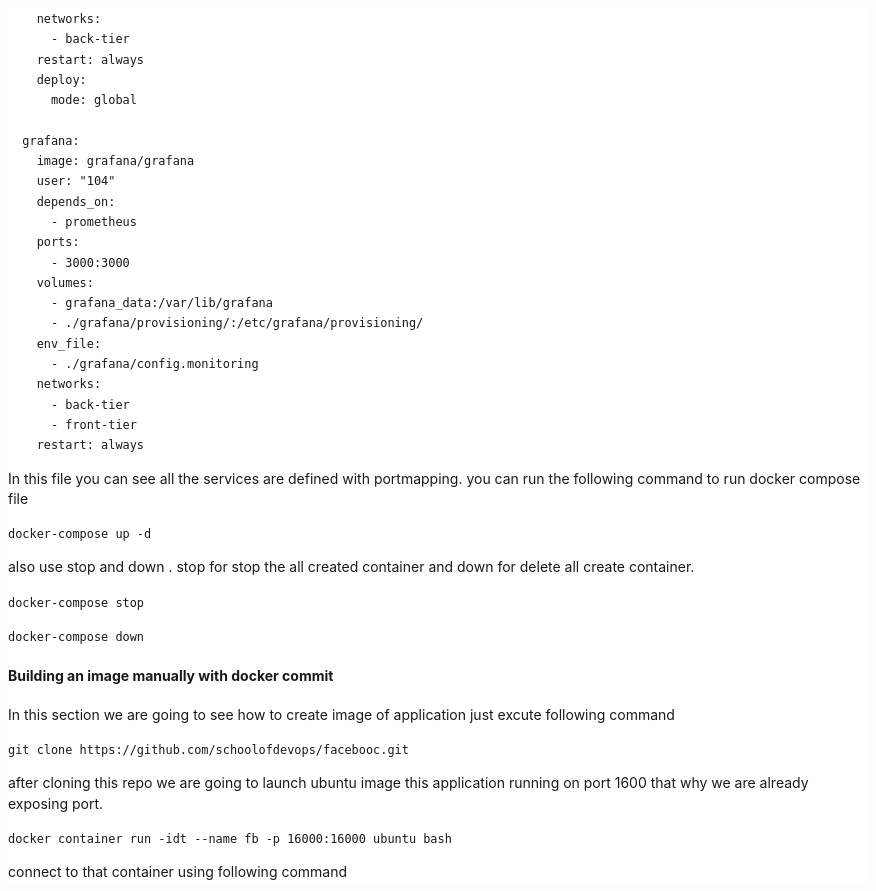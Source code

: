 ```
    networks:
      - back-tier
    restart: always
    deploy:
      mode: global

  grafana:
    image: grafana/grafana
    user: "104"
    depends_on:
      - prometheus
    ports:
      - 3000:3000
    volumes:
      - grafana_data:/var/lib/grafana
      - ./grafana/provisioning/:/etc/grafana/provisioning/
    env_file:
      - ./grafana/config.monitoring
    networks:
      - back-tier
      - front-tier
    restart: always

```

In this file you can see all the services are defined with portmapping. you can run the following command to run docker compose file

```
docker-compose up -d
```
also use stop and down . stop for stop the all created container and down for delete all create container.

```
docker-compose stop
```

```
docker-compose down
```
#### Building an image manually with docker commit

In this section we are going to see how to create image of application just excute following command

```
git clone https://github.com/schoolofdevops/facebooc.git

```

after cloning this repo we are going to launch ubuntu image this application running on port 1600 that why we are already exposing port.

```
docker container run -idt --name fb -p 16000:16000 ubuntu bash
```
connect to that container using following command
